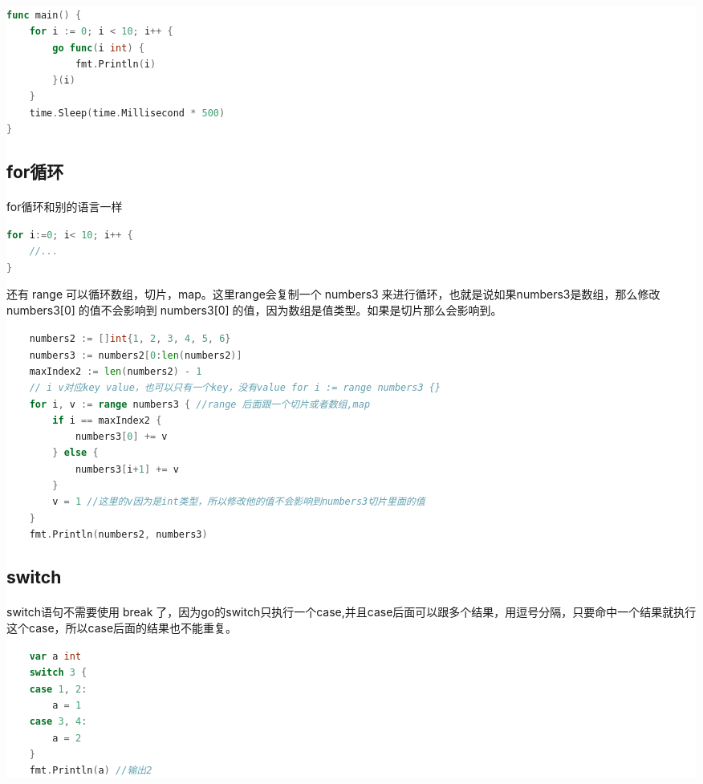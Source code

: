 ```go
func main() {
	for i := 0; i < 10; i++ {
		go func(i int) {
			fmt.Println(i)
		}(i)
    }
    time.Sleep(time.Millisecond * 500)
}
```

## for循环

for循环和别的语言一样
```go
for i:=0; i< 10; i++ {
    //...
}
```

还有 range 可以循环数组，切片，map。这里range会复制一个 numbers3 来进行循环，也就是说如果numbers3是数组，那么修改numbers3[0] 的值不会影响到 numbers3[0] 的值，因为数组是值类型。如果是切片那么会影响到。
```go
    numbers2 := []int{1, 2, 3, 4, 5, 6}
	numbers3 := numbers2[0:len(numbers2)]
    maxIndex2 := len(numbers2) - 1
    // i v对应key value，也可以只有一个key，没有value for i := range numbers3 {}
	for i, v := range numbers3 { //range 后面跟一个切片或者数组,map
		if i == maxIndex2 {
			numbers3[0] += v
		} else {
			numbers3[i+1] += v
        }
        v = 1 //这里的v因为是int类型，所以修改他的值不会影响到numbers3切片里面的值
	}
	fmt.Println(numbers2, numbers3)
```

## switch

switch语句不需要使用 break 了，因为go的switch只执行一个case,并且case后面可以跟多个结果，用逗号分隔，只要命中一个结果就执行这个case，所以case后面的结果也不能重复。
```go
    var a int
	switch 3 {
	case 1, 2:
		a = 1
	case 3, 4:
		a = 2
	}
	fmt.Println(a) //输出2
```
